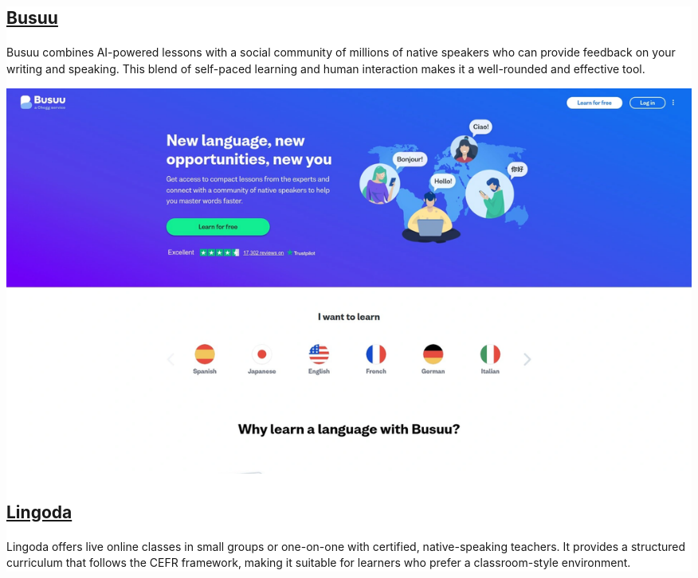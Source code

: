 
## **[Busuu](https://www.busuu.com)**
Busuu combines AI-powered lessons with a social community of millions of native speakers who can provide feedback on your writing and speaking. This blend of self-paced learning and human interaction makes it a well-rounded and effective tool.

![Busuu Screenshot](image/busuu.webp)


## **[Lingoda](https://www.lingoda.com)**
Lingoda offers live online classes in small groups or one-on-one with certified, native-speaking teachers. It provides a structured curriculum that follows the CEFR framework, making it suitable for learners who prefer a classroom-style environment.
